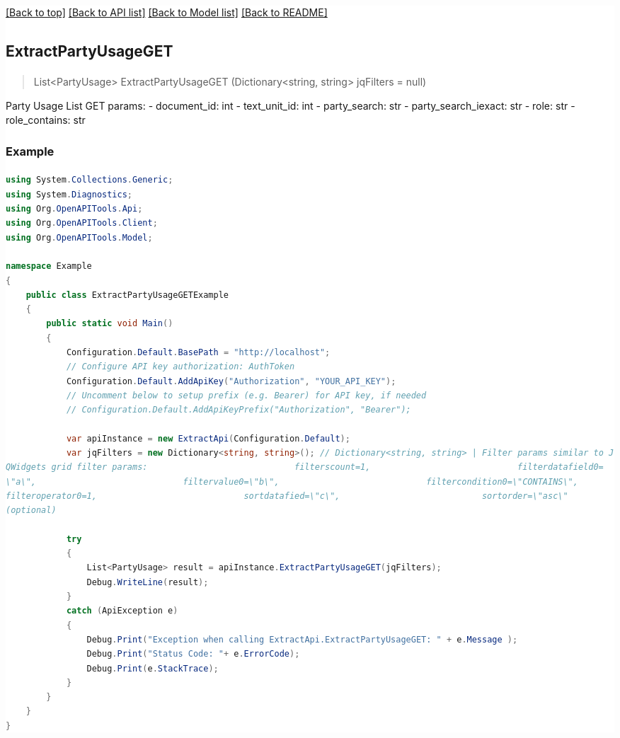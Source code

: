[[Back to top]](#)
[[Back to API list]](../README.md#documentation-for-api-endpoints)
[[Back to Model list]](../README.md#documentation-for-models)
[[Back to README]](../README.md)


## ExtractPartyUsageGET

> List&lt;PartyUsage&gt; ExtractPartyUsageGET (Dictionary<string, string> jqFilters = null)



Party Usage List  GET params:   - document_id: int   - text_unit_id: int   - party_search: str   - party_search_iexact: str   - role: str   - role_contains: str

### Example

```csharp
using System.Collections.Generic;
using System.Diagnostics;
using Org.OpenAPITools.Api;
using Org.OpenAPITools.Client;
using Org.OpenAPITools.Model;

namespace Example
{
    public class ExtractPartyUsageGETExample
    {
        public static void Main()
        {
            Configuration.Default.BasePath = "http://localhost";
            // Configure API key authorization: AuthToken
            Configuration.Default.AddApiKey("Authorization", "YOUR_API_KEY");
            // Uncomment below to setup prefix (e.g. Bearer) for API key, if needed
            // Configuration.Default.AddApiKeyPrefix("Authorization", "Bearer");

            var apiInstance = new ExtractApi(Configuration.Default);
            var jqFilters = new Dictionary<string, string>(); // Dictionary<string, string> | Filter params similar to JQWidgets grid filter params:                             filterscount=1,                             filterdatafield0=\"a\",                             filtervalue0=\"b\",                             filtercondition0=\"CONTAINS\",                             filteroperator0=1,                             sortdatafied=\"c\",                            sortorder=\"asc\"                             (optional) 

            try
            {
                List<PartyUsage> result = apiInstance.ExtractPartyUsageGET(jqFilters);
                Debug.WriteLine(result);
            }
            catch (ApiException e)
            {
                Debug.Print("Exception when calling ExtractApi.ExtractPartyUsageGET: " + e.Message );
                Debug.Print("Status Code: "+ e.ErrorCode);
                Debug.Print(e.StackTrace);
            }
        }
    }
}
```
